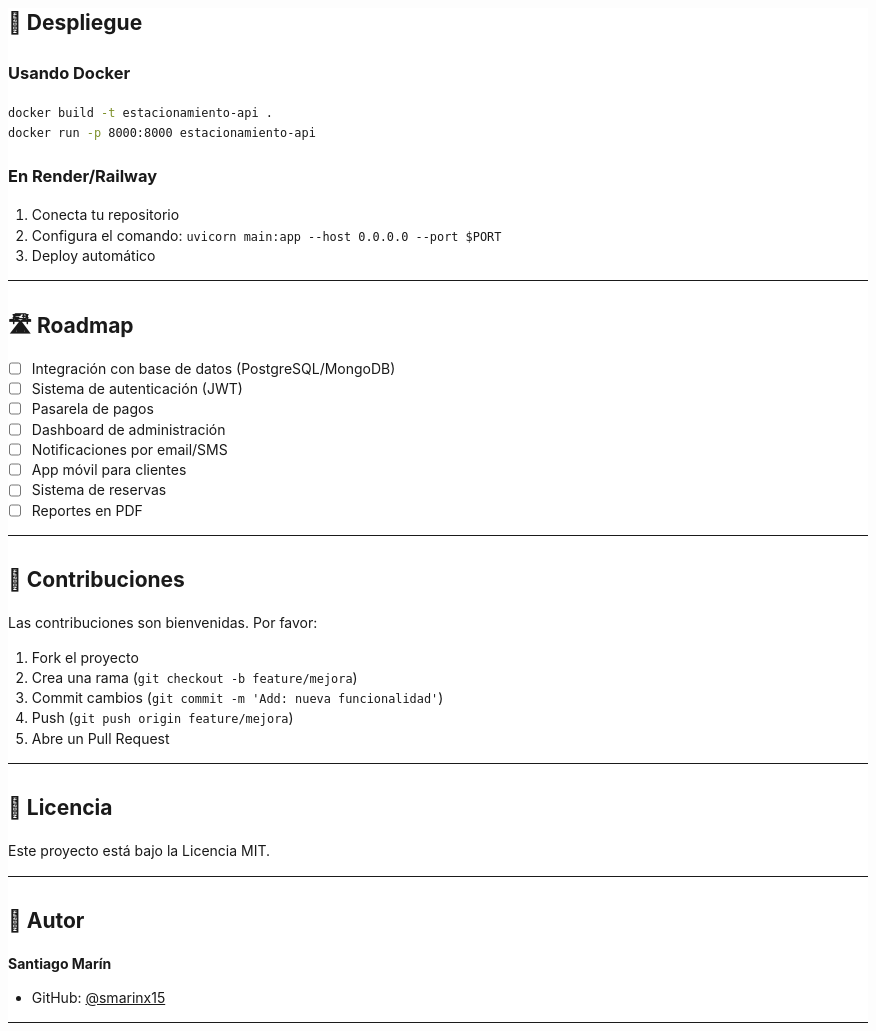 
## 🚀 Despliegue

### Usando Docker

```bash
docker build -t estacionamiento-api .
docker run -p 8000:8000 estacionamiento-api
```

### En Render/Railway

1. Conecta tu repositorio
2. Configura el comando: `uvicorn main:app --host 0.0.0.0 --port $PORT`
3. Deploy automático

---

## 🛣️ Roadmap

- [ ] Integración con base de datos (PostgreSQL/MongoDB)
- [ ] Sistema de autenticación (JWT)
- [ ] Pasarela de pagos
- [ ] Dashboard de administración
- [ ] Notificaciones por email/SMS
- [ ] App móvil para clientes
- [ ] Sistema de reservas
- [ ] Reportes en PDF

---

## 🤝 Contribuciones

Las contribuciones son bienvenidas. Por favor:

1. Fork el proyecto
2. Crea una rama (`git checkout -b feature/mejora`)
3. Commit cambios (`git commit -m 'Add: nueva funcionalidad'`)
4. Push (`git push origin feature/mejora`)
5. Abre un Pull Request

---

## 📝 Licencia

Este proyecto está bajo la Licencia MIT.

---

## 👤 Autor

**Santiago Marín**
- GitHub: [@smarinx15](https://github.com/smarinx15)

---